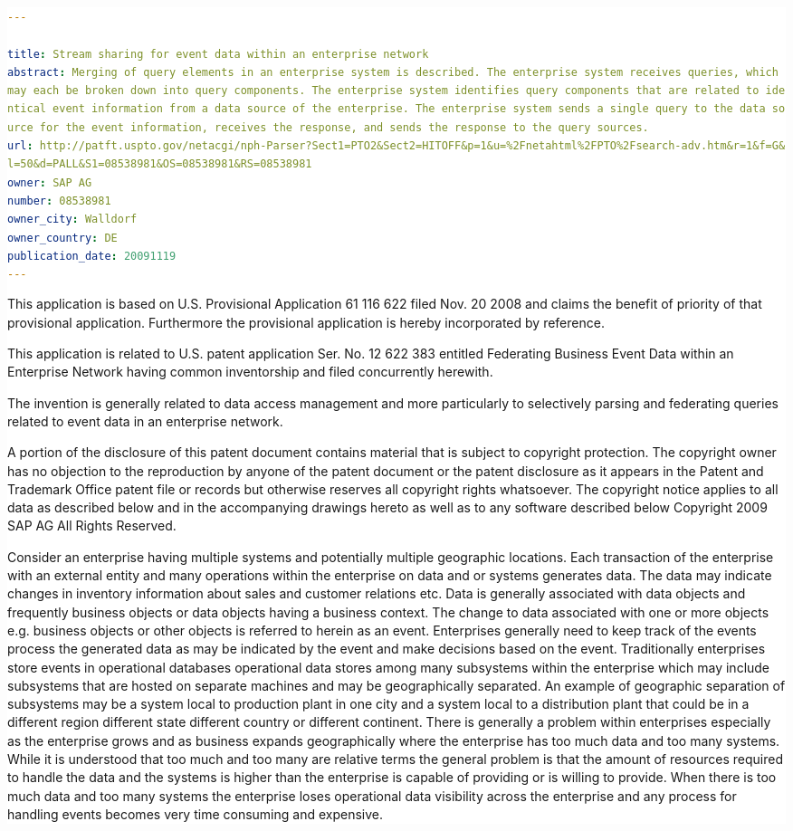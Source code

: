 ```yaml
---

title: Stream sharing for event data within an enterprise network
abstract: Merging of query elements in an enterprise system is described. The enterprise system receives queries, which may each be broken down into query components. The enterprise system identifies query components that are related to identical event information from a data source of the enterprise. The enterprise system sends a single query to the data source for the event information, receives the response, and sends the response to the query sources.
url: http://patft.uspto.gov/netacgi/nph-Parser?Sect1=PTO2&Sect2=HITOFF&p=1&u=%2Fnetahtml%2FPTO%2Fsearch-adv.htm&r=1&f=G&l=50&d=PALL&S1=08538981&OS=08538981&RS=08538981
owner: SAP AG
number: 08538981
owner_city: Walldorf
owner_country: DE
publication_date: 20091119
---
```

This application is based on U.S. Provisional Application 61 116 622 filed Nov. 20 2008 and claims the benefit of priority of that provisional application. Furthermore the provisional application is hereby incorporated by reference.

This application is related to U.S. patent application Ser. No. 12 622 383 entitled Federating Business Event Data within an Enterprise Network having common inventorship and filed concurrently herewith.

The invention is generally related to data access management and more particularly to selectively parsing and federating queries related to event data in an enterprise network.

A portion of the disclosure of this patent document contains material that is subject to copyright protection. The copyright owner has no objection to the reproduction by anyone of the patent document or the patent disclosure as it appears in the Patent and Trademark Office patent file or records but otherwise reserves all copyright rights whatsoever. The copyright notice applies to all data as described below and in the accompanying drawings hereto as well as to any software described below Copyright 2009 SAP AG All Rights Reserved.

Consider an enterprise having multiple systems and potentially multiple geographic locations. Each transaction of the enterprise with an external entity and many operations within the enterprise on data and or systems generates data. The data may indicate changes in inventory information about sales and customer relations etc. Data is generally associated with data objects and frequently business objects or data objects having a business context. The change to data associated with one or more objects e.g. business objects or other objects is referred to herein as an event. Enterprises generally need to keep track of the events process the generated data as may be indicated by the event and make decisions based on the event. Traditionally enterprises store events in operational databases operational data stores among many subsystems within the enterprise which may include subsystems that are hosted on separate machines and may be geographically separated. An example of geographic separation of subsystems may be a system local to production plant in one city and a system local to a distribution plant that could be in a different region different state different country or different continent. There is generally a problem within enterprises especially as the enterprise grows and as business expands geographically where the enterprise has too much data and too many systems. While it is understood that too much and too many are relative terms the general problem is that the amount of resources required to handle the data and the systems is higher than the enterprise is capable of providing or is willing to provide. When there is too much data and too many systems the enterprise loses operational data visibility across the enterprise and any process for handling events becomes very time consuming and expensive.
